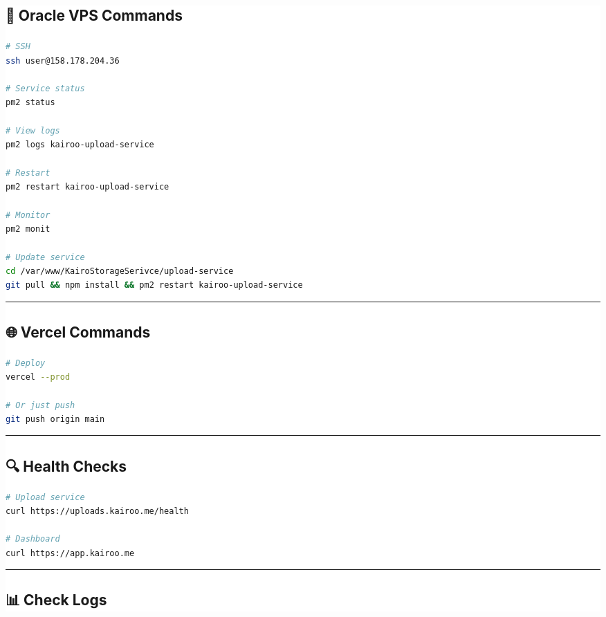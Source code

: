 
## 🔧 Oracle VPS Commands

```bash
# SSH
ssh user@158.178.204.36

# Service status
pm2 status

# View logs
pm2 logs kairoo-upload-service

# Restart
pm2 restart kairoo-upload-service

# Monitor
pm2 monit

# Update service
cd /var/www/KairoStorageSerivce/upload-service
git pull && npm install && pm2 restart kairoo-upload-service
```

---

## 🌐 Vercel Commands

```bash
# Deploy
vercel --prod

# Or just push
git push origin main
```

---

## 🔍 Health Checks

```bash
# Upload service
curl https://uploads.kairoo.me/health

# Dashboard
curl https://app.kairoo.me
```

---

## 📊 Check Logs
